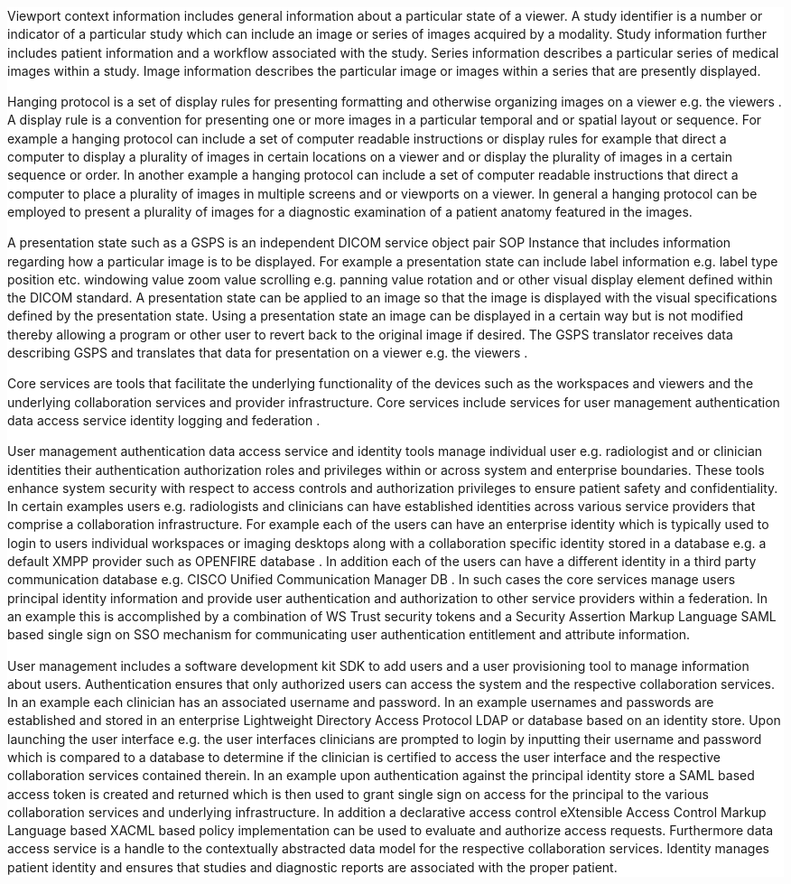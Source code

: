 Viewport context information includes general information about a particular state of a viewer. A study identifier is a number or indicator of a particular study which can include an image or series of images acquired by a modality. Study information further includes patient information and a workflow associated with the study. Series information describes a particular series of medical images within a study. Image information describes the particular image or images within a series that are presently displayed.

Hanging protocol is a set of display rules for presenting formatting and otherwise organizing images on a viewer e.g. the viewers . A display rule is a convention for presenting one or more images in a particular temporal and or spatial layout or sequence. For example a hanging protocol can include a set of computer readable instructions or display rules for example that direct a computer to display a plurality of images in certain locations on a viewer and or display the plurality of images in a certain sequence or order. In another example a hanging protocol can include a set of computer readable instructions that direct a computer to place a plurality of images in multiple screens and or viewports on a viewer. In general a hanging protocol can be employed to present a plurality of images for a diagnostic examination of a patient anatomy featured in the images.

A presentation state such as a GSPS is an independent DICOM service object pair SOP Instance that includes information regarding how a particular image is to be displayed. For example a presentation state can include label information e.g. label type position etc. windowing value zoom value scrolling e.g. panning value rotation and or other visual display element defined within the DICOM standard. A presentation state can be applied to an image so that the image is displayed with the visual specifications defined by the presentation state. Using a presentation state an image can be displayed in a certain way but is not modified thereby allowing a program or other user to revert back to the original image if desired. The GSPS translator receives data describing GSPS and translates that data for presentation on a viewer e.g. the viewers .

Core services are tools that facilitate the underlying functionality of the devices such as the workspaces and viewers and the underlying collaboration services and provider infrastructure. Core services include services for user management authentication data access service identity logging and federation .

User management authentication data access service and identity tools manage individual user e.g. radiologist and or clinician identities their authentication authorization roles and privileges within or across system and enterprise boundaries. These tools enhance system security with respect to access controls and authorization privileges to ensure patient safety and confidentiality. In certain examples users e.g. radiologists and clinicians can have established identities across various service providers that comprise a collaboration infrastructure. For example each of the users can have an enterprise identity which is typically used to login to users individual workspaces or imaging desktops along with a collaboration specific identity stored in a database e.g. a default XMPP provider such as OPENFIRE database . In addition each of the users can have a different identity in a third party communication database e.g. CISCO Unified Communication Manager DB . In such cases the core services manage users principal identity information and provide user authentication and authorization to other service providers within a federation. In an example this is accomplished by a combination of WS Trust security tokens and a Security Assertion Markup Language SAML based single sign on SSO mechanism for communicating user authentication entitlement and attribute information.

User management includes a software development kit SDK to add users and a user provisioning tool to manage information about users. Authentication ensures that only authorized users can access the system and the respective collaboration services. In an example each clinician has an associated username and password. In an example usernames and passwords are established and stored in an enterprise Lightweight Directory Access Protocol LDAP or database based on an identity store. Upon launching the user interface e.g. the user interfaces clinicians are prompted to login by inputting their username and password which is compared to a database to determine if the clinician is certified to access the user interface and the respective collaboration services contained therein. In an example upon authentication against the principal identity store a SAML based access token is created and returned which is then used to grant single sign on access for the principal to the various collaboration services and underlying infrastructure. In addition a declarative access control eXtensible Access Control Markup Language based XACML based policy implementation can be used to evaluate and authorize access requests. Furthermore data access service is a handle to the contextually abstracted data model for the respective collaboration services. Identity manages patient identity and ensures that studies and diagnostic reports are associated with the proper patient.
